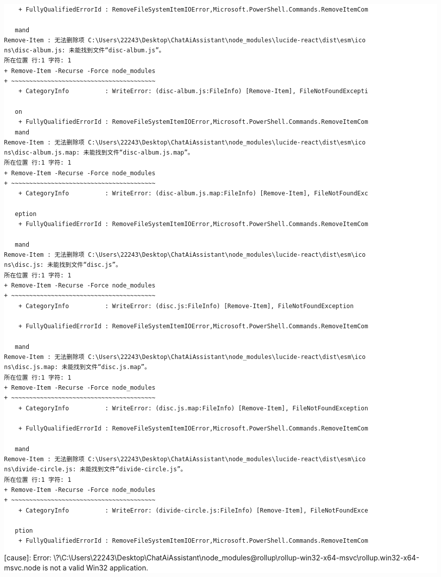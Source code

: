 ```
    + FullyQualifiedErrorId : RemoveFileSystemItemIOError,Microsoft.PowerShell.Commands.RemoveItemCom

   mand
Remove-Item : 无法删除项 C:\Users\22243\Desktop\ChatAiAssistant\node_modules\lucide-react\dist\esm\ico 
ns\disc-album.js: 未能找到文件“disc-album.js”。
所在位置 行:1 字符: 1
+ Remove-Item -Recurse -Force node_modules
+ ~~~~~~~~~~~~~~~~~~~~~~~~~~~~~~~~~~~~~~~~
    + CategoryInfo          : WriteError: (disc-album.js:FileInfo) [Remove-Item], FileNotFoundExcepti

   on
    + FullyQualifiedErrorId : RemoveFileSystemItemIOError,Microsoft.PowerShell.Commands.RemoveItemCom 
   mand
Remove-Item : 无法删除项 C:\Users\22243\Desktop\ChatAiAssistant\node_modules\lucide-react\dist\esm\ico 
ns\disc-album.js.map: 未能找到文件“disc-album.js.map”。
所在位置 行:1 字符: 1
+ Remove-Item -Recurse -Force node_modules
+ ~~~~~~~~~~~~~~~~~~~~~~~~~~~~~~~~~~~~~~~~
    + CategoryInfo          : WriteError: (disc-album.js.map:FileInfo) [Remove-Item], FileNotFoundExc

   eption
    + FullyQualifiedErrorId : RemoveFileSystemItemIOError,Microsoft.PowerShell.Commands.RemoveItemCom

   mand
Remove-Item : 无法删除项 C:\Users\22243\Desktop\ChatAiAssistant\node_modules\lucide-react\dist\esm\ico 
ns\disc.js: 未能找到文件“disc.js”。
所在位置 行:1 字符: 1
+ Remove-Item -Recurse -Force node_modules
+ ~~~~~~~~~~~~~~~~~~~~~~~~~~~~~~~~~~~~~~~~
    + CategoryInfo          : WriteError: (disc.js:FileInfo) [Remove-Item], FileNotFoundException

    + FullyQualifiedErrorId : RemoveFileSystemItemIOError,Microsoft.PowerShell.Commands.RemoveItemCom

   mand
Remove-Item : 无法删除项 C:\Users\22243\Desktop\ChatAiAssistant\node_modules\lucide-react\dist\esm\ico 
ns\disc.js.map: 未能找到文件“disc.js.map”。
所在位置 行:1 字符: 1
+ Remove-Item -Recurse -Force node_modules
+ ~~~~~~~~~~~~~~~~~~~~~~~~~~~~~~~~~~~~~~~~
    + CategoryInfo          : WriteError: (disc.js.map:FileInfo) [Remove-Item], FileNotFoundException

    + FullyQualifiedErrorId : RemoveFileSystemItemIOError,Microsoft.PowerShell.Commands.RemoveItemCom

   mand
Remove-Item : 无法删除项 C:\Users\22243\Desktop\ChatAiAssistant\node_modules\lucide-react\dist\esm\ico 
ns\divide-circle.js: 未能找到文件“divide-circle.js”。
所在位置 行:1 字符: 1
+ Remove-Item -Recurse -Force node_modules
+ ~~~~~~~~~~~~~~~~~~~~~~~~~~~~~~~~~~~~~~~~
    + CategoryInfo          : WriteError: (divide-circle.js:FileInfo) [Remove-Item], FileNotFoundExce

   ption
    + FullyQualifiedErrorId : RemoveFileSystemItemIOError,Microsoft.PowerShell.Commands.RemoveItemCom
```

  [cause]: Error: \\?\C:\Users\22243\Desktop\ChatAiAssistant\node_modules\@rollup\rollup-win32-x64-msvc\rollup.win32-x64-msvc.node is not a valid Win32 application.